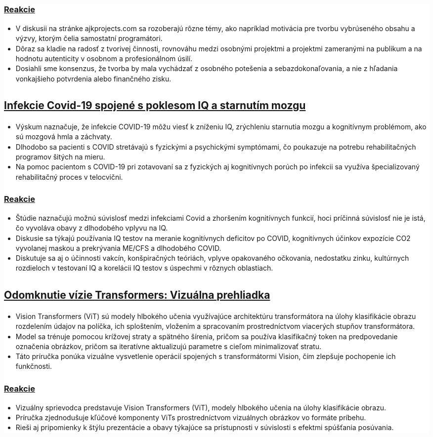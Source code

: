 ### [Reakcie](https://news.ycombinator.com/item?id=40059887)

- V diskusii na stránke ajkprojects.com sa rozoberajú rôzne témy, ako napríklad motivácia pre tvorbu vybrúseného obsahu a výzvy, ktorým čelia samostatní programátori.
- Dôraz sa kladie na radosť z tvorivej činnosti, rovnováhu medzi osobnými projektmi a projektmi zameranými na publikum a na hodnotu autenticity v osobnom a profesionálnom úsilí.
- Dosiahli sme konsenzus, že tvorba by mala vychádzať z osobného potešenia a sebazdokonaľovania, a nie z hľadania vonkajšieho potvrdenia alebo finančného zisku.

## [Infekcie Covid-19 spojené s poklesom IQ a starnutím mozgu](https://www.cbc.ca/radio/quirks/long-covid-brain-1.7171918)

- Výskum naznačuje, že infekcie COVID-19 môžu viesť k zníženiu IQ, zrýchleniu starnutia mozgu a kognitívnym problémom, ako sú mozgová hmla a záchvaty.
- Dlhodobo sa pacienti s COVID stretávajú s fyzickými a psychickými symptómami, čo poukazuje na potrebu rehabilitačných programov šitých na mieru.
- Na pomoc pacientom s COVID-19 pri zotavovaní sa z fyzických aj kognitívnych porúch po infekcii sa využíva špecializovaný rehabilitačný proces v telocvični.

### [Reakcie](https://news.ycombinator.com/item?id=40061068)

- Štúdie naznačujú možnú súvislosť medzi infekciami Covid a zhoršením kognitívnych funkcií, hoci príčinná súvislosť nie je istá, čo vyvoláva obavy z dlhodobého vplyvu na IQ.
- Diskusie sa týkajú používania IQ testov na meranie kognitívnych deficitov po COVID, kognitívnych účinkov expozície CO2 vyvolanej maskou a prekrývania ME/CFS a dlhodobého COVID.
- Diskutuje sa aj o účinnosti vakcín, konšpiračných teóriách, vplyve opakovaného očkovania, nedostatku zinku, kultúrnych rozdieloch v testovaní IQ a korelácii IQ testov s úspechmi v rôznych oblastiach.

## [Odomknutie vízie Transformers: Vizuálna prehliadka](https://blog.mdturp.ch/posts/2024-04-05-visual_guide_to_vision_transformer.html)

- Vision Transformers (ViT) sú modely hlbokého učenia využívajúce architektúru transformátora na úlohy klasifikácie obrazu rozdelením údajov na políčka, ich sploštením, vložením a spracovaním prostredníctvom viacerých stupňov transformátora.
- Model sa trénuje pomocou krížovej straty a spätného šírenia, pričom sa používa klasifikačný token na predpovedanie označenia obrázkov, pričom sa iteratívne aktualizujú parametre s cieľom minimalizovať stratu.
- Táto príručka ponúka vizuálne vysvetlenie operácií spojených s transformátormi Vision, čím zlepšuje pochopenie ich funkčnosti.

### [Reakcie](https://news.ycombinator.com/item?id=40051975)

- Vizuálny sprievodca predstavuje Vision Transformers (ViT), modely hlbokého učenia na úlohy klasifikácie obrazu.
- Príručka zjednodušuje kľúčové komponenty ViTs prostredníctvom vizuálnych obrázkov vo formáte príbehu.
- Rieši aj pripomienky k štýlu prezentácie a obavy týkajúce sa prístupnosti v súvislosti s efektmi spúšťania posúvania.
